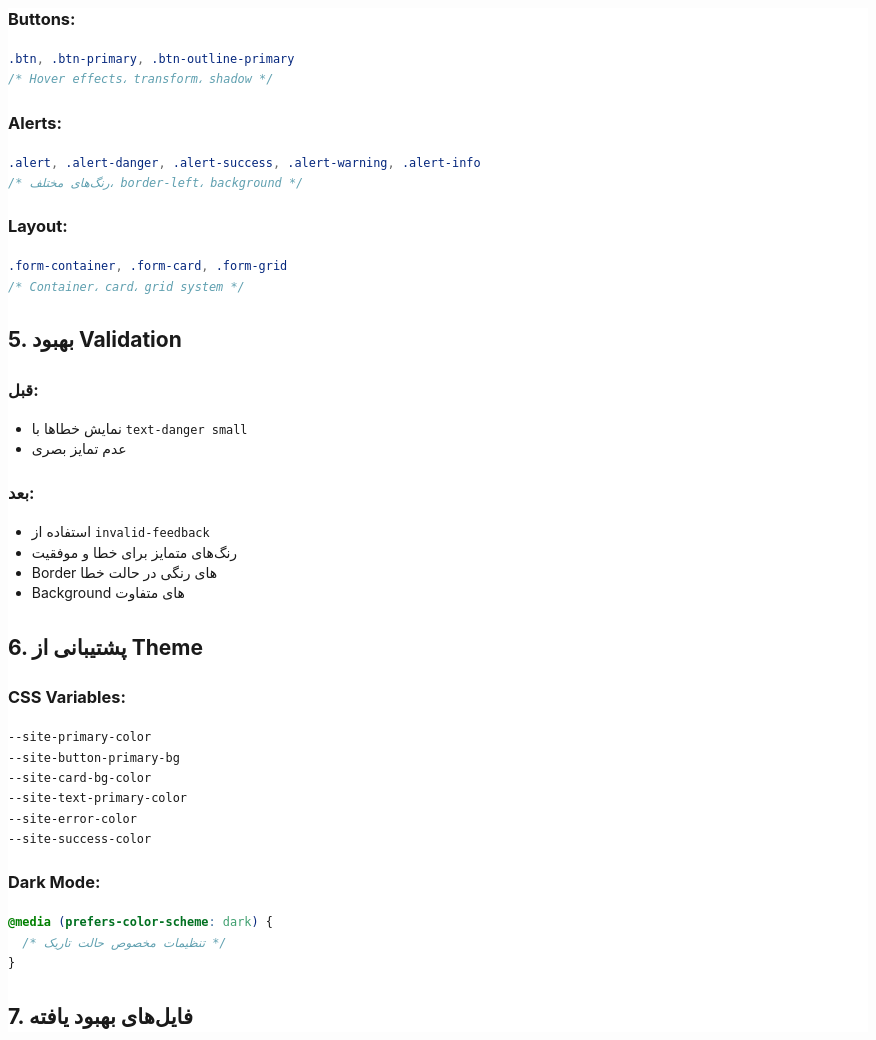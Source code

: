 ### Buttons:
```css
.btn, .btn-primary, .btn-outline-primary
/* Hover effects، transform، shadow */
```

### Alerts:
```css
.alert, .alert-danger, .alert-success, .alert-warning, .alert-info
/* رنگ‌های مختلف، border-left، background */
```

### Layout:
```css
.form-container, .form-card, .form-grid
/* Container، card، grid system */
```

## 5. بهبود Validation

### قبل:
- نمایش خطاها با `text-danger small`
- عدم تمایز بصری

### بعد:
- استفاده از `invalid-feedback`
- رنگ‌های متمایز برای خطا و موفقیت
- Border های رنگی در حالت خطا
- Background های متفاوت

## 6. پشتیبانی از Theme

### CSS Variables:
```css
--site-primary-color
--site-button-primary-bg
--site-card-bg-color
--site-text-primary-color
--site-error-color
--site-success-color
```

### Dark Mode:
```css
@media (prefers-color-scheme: dark) {
  /* تنظیمات مخصوص حالت تاریک */
}
```

## 7. فایل‌های بهبود یافته
